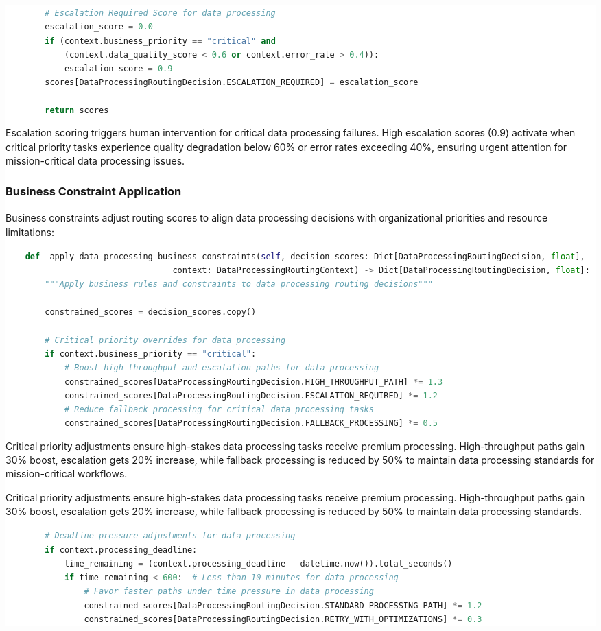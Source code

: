 ```python
        # Escalation Required Score for data processing
        escalation_score = 0.0
        if (context.business_priority == "critical" and 
            (context.data_quality_score < 0.6 or context.error_rate > 0.4)):
            escalation_score = 0.9
        scores[DataProcessingRoutingDecision.ESCALATION_REQUIRED] = escalation_score
        
        return scores
```

Escalation scoring triggers human intervention for critical data processing failures. High escalation scores (0.9) activate when critical priority tasks experience quality degradation below 60% or error rates exceeding 40%, ensuring urgent attention for mission-critical data processing issues.

### Business Constraint Application

Business constraints adjust routing scores to align data processing decisions with organizational priorities and resource limitations:

```python    
    def _apply_data_processing_business_constraints(self, decision_scores: Dict[DataProcessingRoutingDecision, float],
                                  context: DataProcessingRoutingContext) -> Dict[DataProcessingRoutingDecision, float]:
        """Apply business rules and constraints to data processing routing decisions"""
        
        constrained_scores = decision_scores.copy()
        
        # Critical priority overrides for data processing
        if context.business_priority == "critical":
            # Boost high-throughput and escalation paths for data processing
            constrained_scores[DataProcessingRoutingDecision.HIGH_THROUGHPUT_PATH] *= 1.3
            constrained_scores[DataProcessingRoutingDecision.ESCALATION_REQUIRED] *= 1.2
            # Reduce fallback processing for critical data processing tasks
            constrained_scores[DataProcessingRoutingDecision.FALLBACK_PROCESSING] *= 0.5
```

Critical priority adjustments ensure high-stakes data processing tasks receive premium processing. High-throughput paths gain 30% boost, escalation gets 20% increase, while fallback processing is reduced by 50% to maintain data processing standards for mission-critical workflows.

Critical priority adjustments ensure high-stakes data processing tasks receive premium processing. High-throughput paths gain 30% boost, escalation gets 20% increase, while fallback processing is reduced by 50% to maintain data processing standards.

```python
        # Deadline pressure adjustments for data processing
        if context.processing_deadline:
            time_remaining = (context.processing_deadline - datetime.now()).total_seconds()
            if time_remaining < 600:  # Less than 10 minutes for data processing
                # Favor faster paths under time pressure in data processing
                constrained_scores[DataProcessingRoutingDecision.STANDARD_PROCESSING_PATH] *= 1.2
                constrained_scores[DataProcessingRoutingDecision.RETRY_WITH_OPTIMIZATIONS] *= 0.3
```
